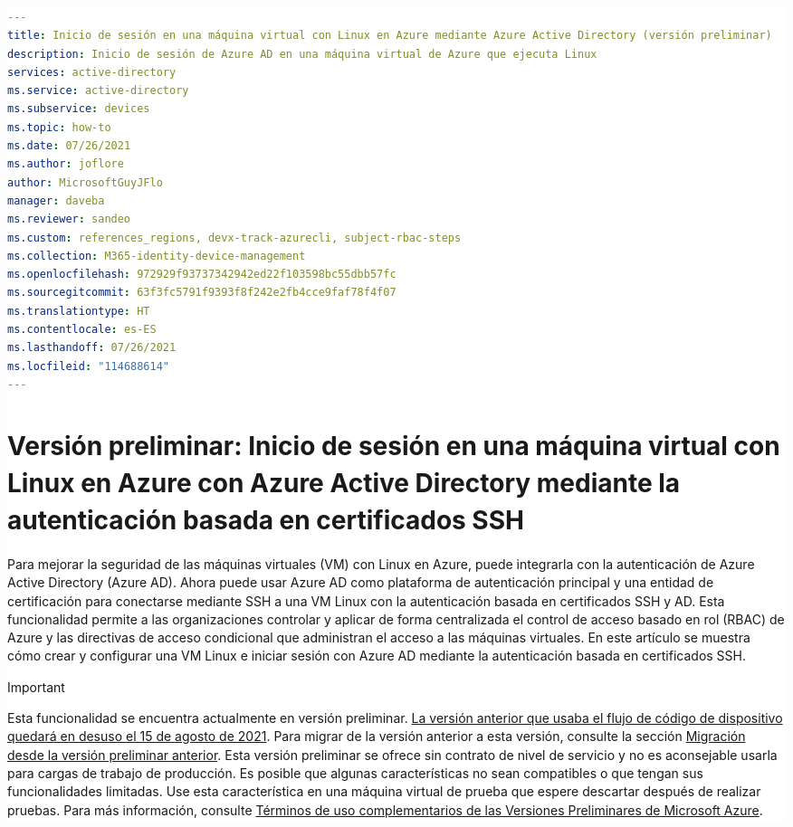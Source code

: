 ```yaml
---
title: Inicio de sesión en una máquina virtual con Linux en Azure mediante Azure Active Directory (versión preliminar)
description: Inicio de sesión de Azure AD en una máquina virtual de Azure que ejecuta Linux
services: active-directory
ms.service: active-directory
ms.subservice: devices
ms.topic: how-to
ms.date: 07/26/2021
ms.author: joflore
author: MicrosoftGuyJFlo
manager: daveba
ms.reviewer: sandeo
ms.custom: references_regions, devx-track-azurecli, subject-rbac-steps
ms.collection: M365-identity-device-management
ms.openlocfilehash: 972929f93737342942ed22f103598bc55dbb57fc
ms.sourcegitcommit: 63f3fc5791f9393f8f242e2fb4cce9faf78f4f07
ms.translationtype: HT
ms.contentlocale: es-ES
ms.lasthandoff: 07/26/2021
ms.locfileid: "114688614"
---
```

# <a name="preview-login-to-a-linux-virtual-machine-in-azure-with-azure-active-directory-using-ssh-certificate-based-authentication"></a>Versión preliminar: Inicio de sesión en una máquina virtual con Linux en Azure con Azure Active Directory mediante la autenticación basada en certificados SSH

Para mejorar la seguridad de las máquinas virtuales (VM) con Linux en Azure, puede integrarla con la autenticación de Azure Active Directory (Azure AD). Ahora puede usar Azure AD como plataforma de autenticación principal y una entidad de certificación para conectarse mediante SSH a una VM Linux con la autenticación basada en certificados SSH y AD. Esta funcionalidad permite a las organizaciones controlar y aplicar de forma centralizada el control de acceso basado en rol (RBAC) de Azure y las directivas de acceso condicional que administran el acceso a las máquinas virtuales. En este artículo se muestra cómo crear y configurar una VM Linux e iniciar sesión con Azure AD mediante la autenticación basada en certificados SSH.

> [!IMPORTANT]
> Esta funcionalidad se encuentra actualmente en versión preliminar. [La versión anterior que usaba el flujo de código de dispositivo quedará en desuso el 15 de agosto de 2021](../../virtual-machines/linux/login-using-aad.md). Para migrar de la versión anterior a esta versión, consulte la sección [Migración desde la versión preliminar anterior](#migration-from-previous-preview).
> Esta versión preliminar se ofrece sin contrato de nivel de servicio y no es aconsejable usarla para cargas de trabajo de producción. Es posible que algunas características no sean compatibles o que tengan sus funcionalidades limitadas. Use esta característica en una máquina virtual de prueba que espere descartar después de realizar pruebas. Para más información, consulte [Términos de uso complementarios de las Versiones Preliminares de Microsoft Azure](https://azure.microsoft.com/support/legal/preview-supplemental-terms/).
